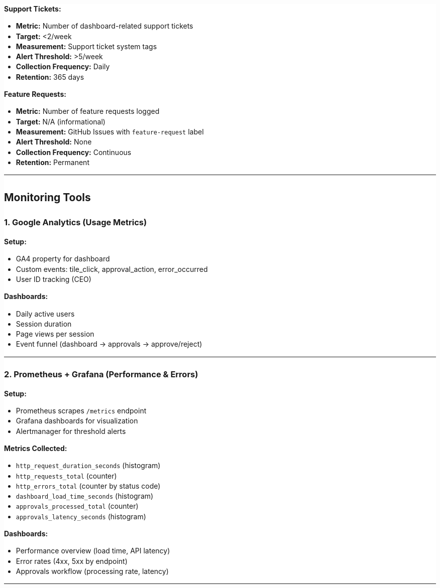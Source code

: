 **Support Tickets:**
- **Metric:** Number of dashboard-related support tickets
- **Target:** <2/week
- **Measurement:** Support ticket system tags
- **Alert Threshold:** >5/week
- **Collection Frequency:** Daily
- **Retention:** 365 days

**Feature Requests:**
- **Metric:** Number of feature requests logged
- **Target:** N/A (informational)
- **Measurement:** GitHub Issues with `feature-request` label
- **Alert Threshold:** None
- **Collection Frequency:** Continuous
- **Retention:** Permanent

---

## Monitoring Tools

### 1. Google Analytics (Usage Metrics)
**Setup:**
- GA4 property for dashboard
- Custom events: tile_click, approval_action, error_occurred
- User ID tracking (CEO)

**Dashboards:**
- Daily active users
- Session duration
- Page views per session
- Event funnel (dashboard → approvals → approve/reject)

---

### 2. Prometheus + Grafana (Performance & Errors)
**Setup:**
- Prometheus scrapes `/metrics` endpoint
- Grafana dashboards for visualization
- Alertmanager for threshold alerts

**Metrics Collected:**
- `http_request_duration_seconds` (histogram)
- `http_requests_total` (counter)
- `http_errors_total` (counter by status code)
- `dashboard_load_time_seconds` (histogram)
- `approvals_processed_total` (counter)
- `approvals_latency_seconds` (histogram)

**Dashboards:**
- Performance overview (load time, API latency)
- Error rates (4xx, 5xx by endpoint)
- Approvals workflow (processing rate, latency)

---